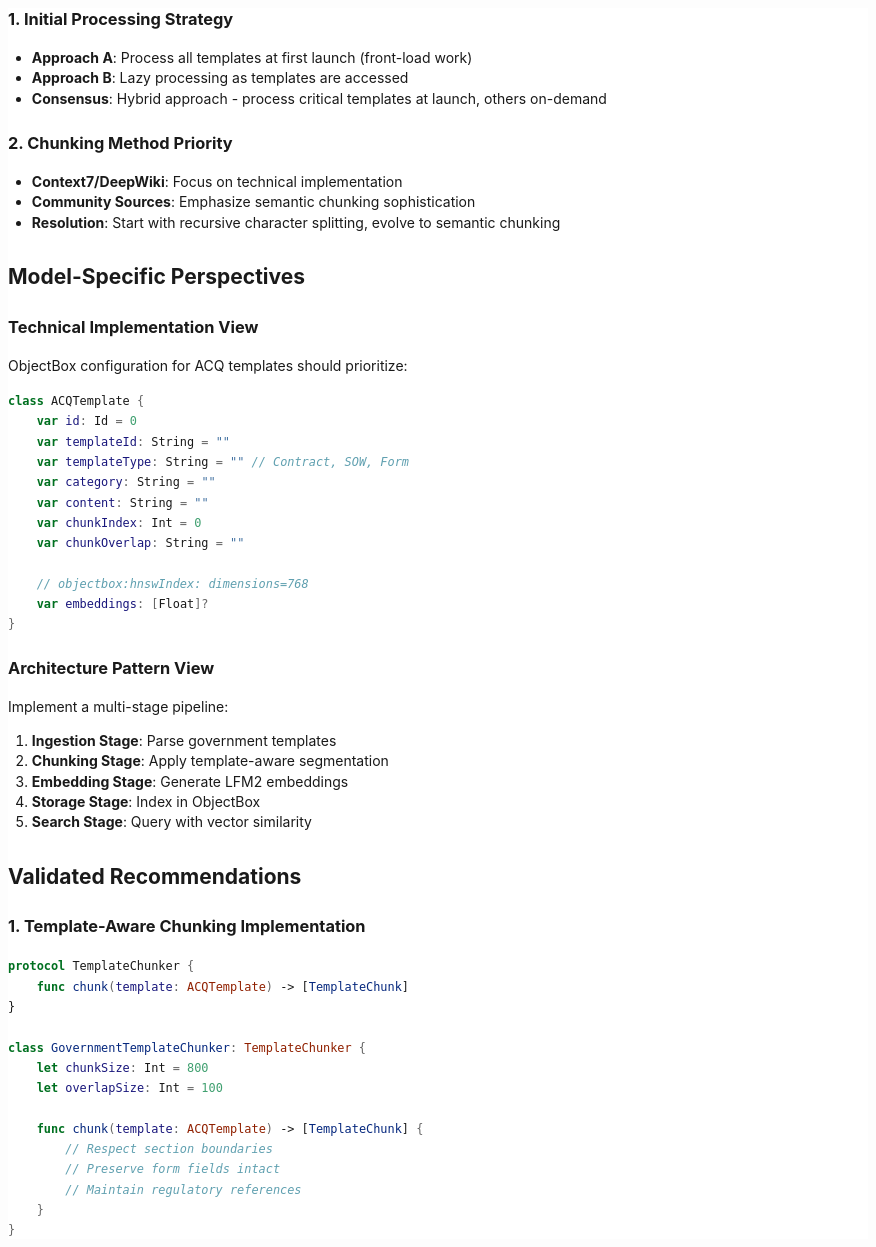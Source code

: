 ### 1. Initial Processing Strategy
- **Approach A**: Process all templates at first launch (front-load work)
- **Approach B**: Lazy processing as templates are accessed
- **Consensus**: Hybrid approach - process critical templates at launch, others on-demand

### 2. Chunking Method Priority
- **Context7/DeepWiki**: Focus on technical implementation
- **Community Sources**: Emphasize semantic chunking sophistication
- **Resolution**: Start with recursive character splitting, evolve to semantic chunking

## Model-Specific Perspectives

### Technical Implementation View
ObjectBox configuration for ACQ templates should prioritize:
```swift
class ACQTemplate {
    var id: Id = 0
    var templateId: String = ""
    var templateType: String = "" // Contract, SOW, Form
    var category: String = ""
    var content: String = ""
    var chunkIndex: Int = 0
    var chunkOverlap: String = ""
    
    // objectbox:hnswIndex: dimensions=768
    var embeddings: [Float]?
}
```

### Architecture Pattern View
Implement a multi-stage pipeline:
1. **Ingestion Stage**: Parse government templates
2. **Chunking Stage**: Apply template-aware segmentation
3. **Embedding Stage**: Generate LFM2 embeddings
4. **Storage Stage**: Index in ObjectBox
5. **Search Stage**: Query with vector similarity

## Validated Recommendations

### 1. Template-Aware Chunking Implementation
```swift
protocol TemplateChunker {
    func chunk(template: ACQTemplate) -> [TemplateChunk]
}

class GovernmentTemplateChunker: TemplateChunker {
    let chunkSize: Int = 800
    let overlapSize: Int = 100
    
    func chunk(template: ACQTemplate) -> [TemplateChunk] {
        // Respect section boundaries
        // Preserve form fields intact
        // Maintain regulatory references
    }
}
```
